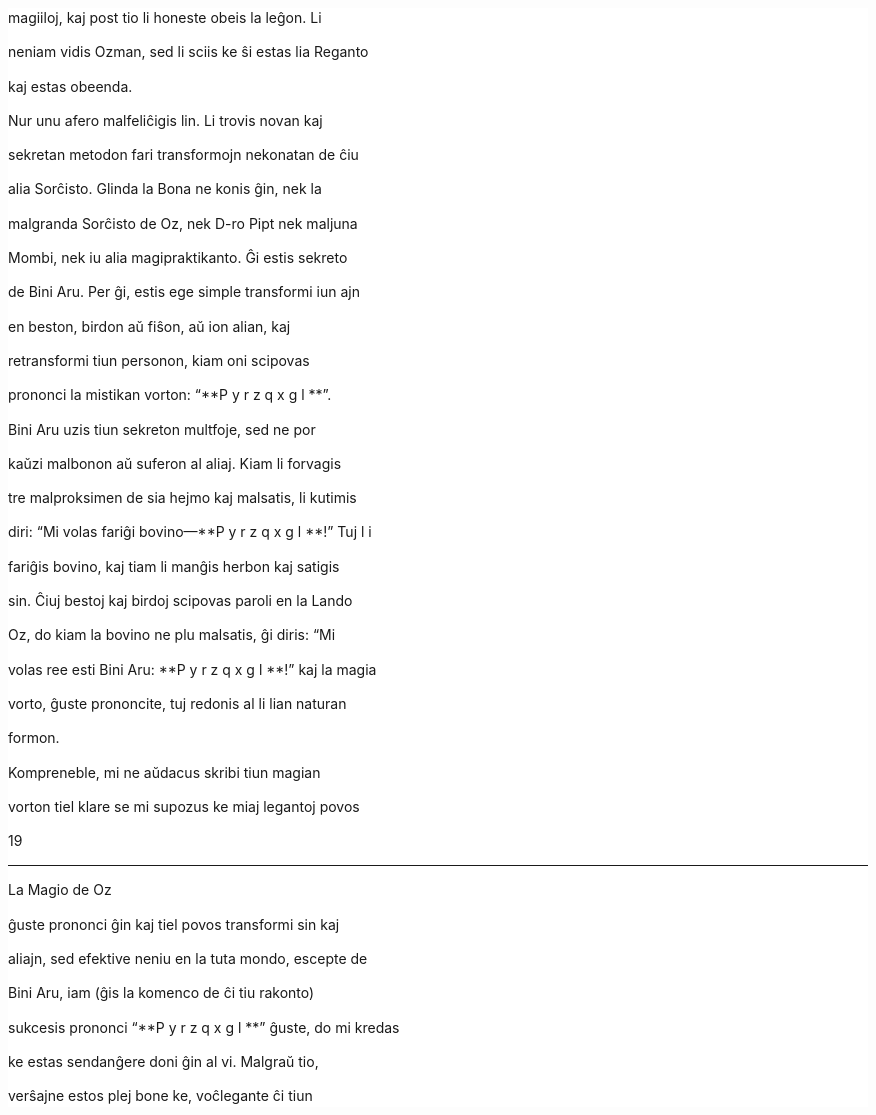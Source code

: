 magiiloj, kaj post tio li honeste obeis la leĝon. Li

neniam vidis Ozman, sed li sciis ke ŝi estas lia Reganto

kaj estas obeenda. 

Nur unu afero malfeliĉigis lin. Li trovis novan kaj

sekretan metodon fari transformojn nekonatan de ĉiu

alia Sorĉisto. Glinda la Bona ne konis ĝin, nek la

malgranda Sorĉisto de Oz, nek D-ro Pipt nek maljuna

Mombi, nek iu alia magipraktikanto. Ĝi estis sekreto

de Bini Aru. Per ĝi, estis ege simple transformi iun ajn

en beston, birdon aŭ fiŝon, aŭ ion alian, kaj

retransformi tiun personon, kiam oni scipovas

prononci la mistikan vorton: “**P y r z q x g l **”. 

Bini Aru uzis tiun sekreton multfoje, sed ne por

kaŭzi malbonon aŭ suferon al aliaj. Kiam li forvagis

tre malproksimen de sia hejmo kaj malsatis, li kutimis

diri: “Mi volas fariĝi bovino—**P y r z q x g l **\!” Tuj l i

fariĝis bovino, kaj tiam li manĝis herbon kaj satigis

sin. Ĉiuj bestoj kaj birdoj scipovas paroli en la Lando

Oz, do kiam la bovino ne plu malsatis, ĝi diris: “Mi

volas ree esti Bini Aru: **P y r z q x g l **\!” kaj la magia

vorto, ĝuste prononcite, tuj redonis al li lian naturan

formon. 

Kompreneble, mi ne aŭdacus skribi tiun magian

vorton tiel klare se mi supozus ke miaj legantoj povos

19

**** ** ** ** ** 

La Magio de Oz

ĝuste prononci ĝin kaj tiel povos transformi sin kaj

aliajn, sed efektive neniu en la tuta mondo, escepte de

Bini Aru, iam \(ĝis la komenco de ĉi tiu rakonto\)

sukcesis prononci “**P y r z q x g l **” ĝuste, do mi kredas

ke estas sendanĝere doni ĝin al vi. Malgraŭ tio, 

verŝajne estos plej bone ke, voĉlegante ĉi tiun
